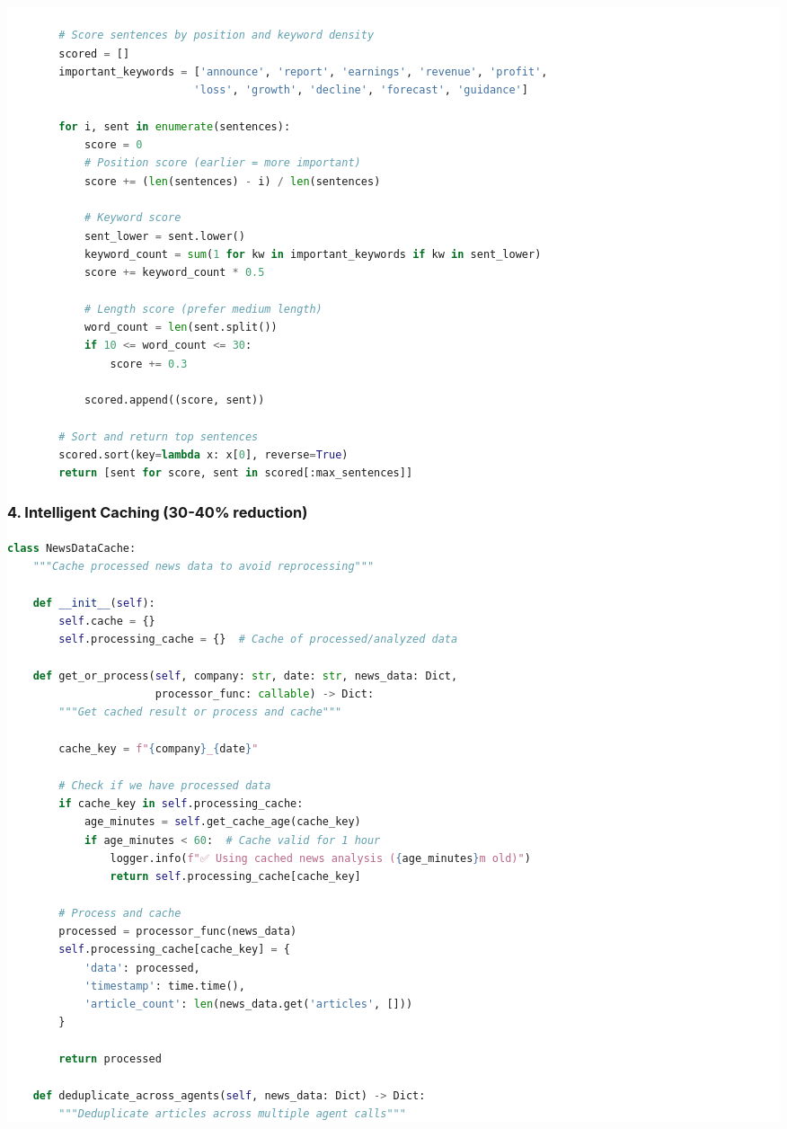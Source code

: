 ```python
        
        # Score sentences by position and keyword density
        scored = []
        important_keywords = ['announce', 'report', 'earnings', 'revenue', 'profit', 
                             'loss', 'growth', 'decline', 'forecast', 'guidance']
        
        for i, sent in enumerate(sentences):
            score = 0
            # Position score (earlier = more important)
            score += (len(sentences) - i) / len(sentences)
            
            # Keyword score
            sent_lower = sent.lower()
            keyword_count = sum(1 for kw in important_keywords if kw in sent_lower)
            score += keyword_count * 0.5
            
            # Length score (prefer medium length)
            word_count = len(sent.split())
            if 10 <= word_count <= 30:
                score += 0.3
            
            scored.append((score, sent))
        
        # Sort and return top sentences
        scored.sort(key=lambda x: x[0], reverse=True)
        return [sent for score, sent in scored[:max_sentences]]
```

### 4. Intelligent Caching (30-40% reduction)

```python
class NewsDataCache:
    """Cache processed news data to avoid reprocessing"""
    
    def __init__(self):
        self.cache = {}
        self.processing_cache = {}  # Cache of processed/analyzed data
    
    def get_or_process(self, company: str, date: str, news_data: Dict, 
                       processor_func: callable) -> Dict:
        """Get cached result or process and cache"""
        
        cache_key = f"{company}_{date}"
        
        # Check if we have processed data
        if cache_key in self.processing_cache:
            age_minutes = self.get_cache_age(cache_key)
            if age_minutes < 60:  # Cache valid for 1 hour
                logger.info(f"✅ Using cached news analysis ({age_minutes}m old)")
                return self.processing_cache[cache_key]
        
        # Process and cache
        processed = processor_func(news_data)
        self.processing_cache[cache_key] = {
            'data': processed,
            'timestamp': time.time(),
            'article_count': len(news_data.get('articles', []))
        }
        
        return processed
    
    def deduplicate_across_agents(self, news_data: Dict) -> Dict:
        """Deduplicate articles across multiple agent calls"""
```